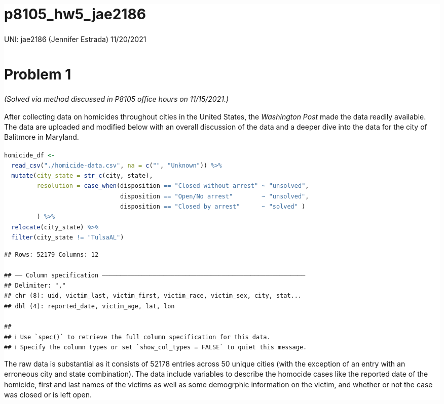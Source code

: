 p8105\_hw5\_jae2186
================
UNI: jae2186 (Jennifer Estrada)
11/20/2021

# Problem 1

<i>(Solved via method discussed in P8105 office hours on
11/15/2021.)</i>

After collecting data on homicides throughout cities in the United
States, the <i>Washington Post</i> made the data readily available. The
data are uploaded and modified below with an overall discussion of the
data and a deeper dive into the data for the city of Balitmore in
Maryland.

``` r
homicide_df <-
  read_csv("./homicide-data.csv", na = c("", "Unknown")) %>% 
  mutate(city_state = str_c(city, state),
         resolution = case_when(disposition == "Closed without arrest" ~ "unsolved",
                                disposition == "Open/No arrest"        ~ "unsolved",
                                disposition == "Closed by arrest"      ~ "solved" )
         ) %>% 
  relocate(city_state) %>% 
  filter(city_state != "TulsaAL")
```

    ## Rows: 52179 Columns: 12

    ## ── Column specification ────────────────────────────────────────────────────────
    ## Delimiter: ","
    ## chr (8): uid, victim_last, victim_first, victim_race, victim_sex, city, stat...
    ## dbl (4): reported_date, victim_age, lat, lon

    ## 
    ## ℹ Use `spec()` to retrieve the full column specification for this data.
    ## ℹ Specify the column types or set `show_col_types = FALSE` to quiet this message.

The raw data is substantial as it consists of 52178 entries across 50
unique cities (with the exception of an entry with an erroneous city and
state combination). The data include variables to describe the homocide
cases like the reported date of the homicide, first and last names of
the victims as well as some demogrphic information on the victim, and
whether or not the case was closed or is left open.
